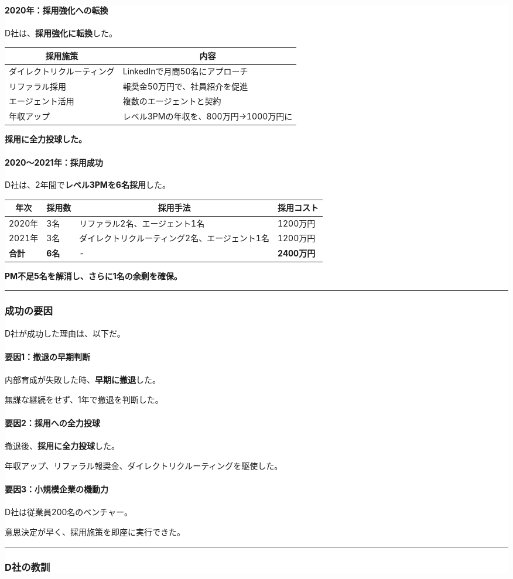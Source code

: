 #### 2020年：採用強化への転換

D社は、**採用強化に転換**した。

| 採用施策 | 内容 |
|---------|------|
| ダイレクトリクルーティング | LinkedInで月間50名にアプローチ |
| リファラル採用 | 報奨金50万円で、社員紹介を促進 |
| エージェント活用 | 複数のエージェントと契約 |
| 年収アップ | レベル3PMの年収を、800万円→1000万円に |

**採用に全力投球した。**

#### 2020〜2021年：採用成功

D社は、2年間で**レベル3PMを6名採用**した。

| 年次 | 採用数 | 採用手法 | 採用コスト |
|------|--------|---------|----------|
| 2020年 | 3名 | リファラル2名、エージェント1名 | 1200万円 |
| 2021年 | 3名 | ダイレクトリクルーティング2名、エージェント1名 | 1200万円 |
| **合計** | **6名** | - | **2400万円** |

**PM不足5名を解消し、さらに1名の余剰を確保。**

---

### 成功の要因

D社が成功した理由は、以下だ。

#### 要因1：撤退の早期判断

内部育成が失敗した時、**早期に撤退**した。

無謀な継続をせず、1年で撤退を判断した。

#### 要因2：採用への全力投球

撤退後、**採用に全力投球**した。

年収アップ、リファラル報奨金、ダイレクトリクルーティングを駆使した。

#### 要因3：小規模企業の機動力

D社は従業員200名のベンチャー。

意思決定が早く、採用施策を即座に実行できた。

---

### D社の教訓
